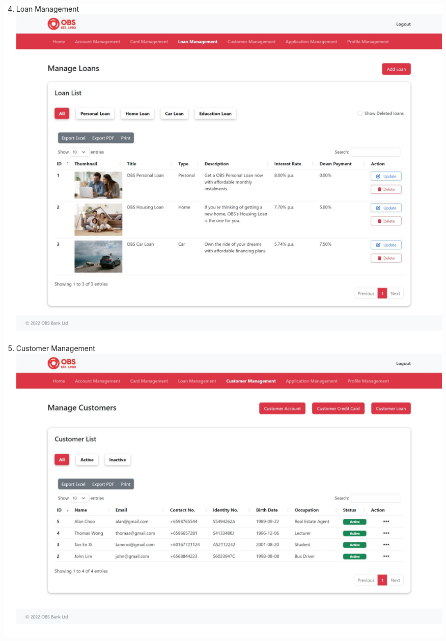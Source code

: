 4. Loan Management <br> <img src="previews/AdminLoanMgmt.jpeg"><br><br>
5. Customer Management <br> <img src="previews/AdminCustMgmt.jpeg"><br><br>